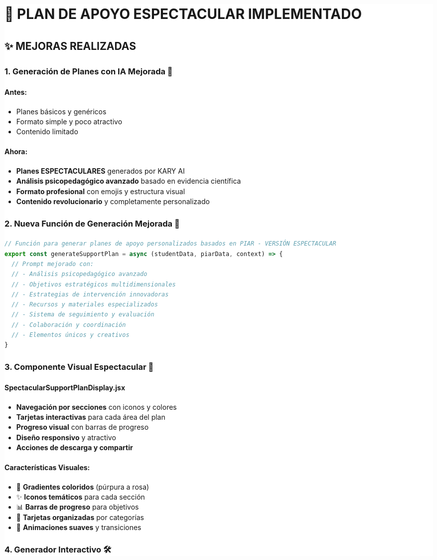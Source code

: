 # 🚀 **PLAN DE APOYO ESPECTACULAR IMPLEMENTADO**

## ✨ **MEJORAS REALIZADAS**

### **1. Generación de Planes con IA Mejorada** 🧠

#### **Antes:**
- Planes básicos y genéricos
- Formato simple y poco atractivo
- Contenido limitado

#### **Ahora:**
- **Planes ESPECTACULARES** generados por KARY AI
- **Análisis psicopedagógico avanzado** basado en evidencia científica
- **Formato profesional** con emojis y estructura visual
- **Contenido revolucionario** y completamente personalizado

### **2. Nueva Función de Generación Mejorada** 🎯

```javascript
// Función para generar planes de apoyo personalizados basados en PIAR - VERSIÓN ESPECTACULAR
export const generateSupportPlan = async (studentData, piarData, context) => {
  // Prompt mejorado con:
  // - Análisis psicopedagógico avanzado
  // - Objetivos estratégicos multidimensionales
  // - Estrategias de intervención innovadoras
  // - Recursos y materiales especializados
  // - Sistema de seguimiento y evaluación
  // - Colaboración y coordinación
  // - Elementos únicos y creativos
}
```

### **3. Componente Visual Espectacular** 🎨

#### **SpectacularSupportPlanDisplay.jsx**
- **Navegación por secciones** con iconos y colores
- **Tarjetas interactivas** para cada área del plan
- **Progreso visual** con barras de progreso
- **Diseño responsivo** y atractivo
- **Acciones de descarga y compartir**

#### **Características Visuales:**
- 🎨 **Gradientes coloridos** (púrpura a rosa)
- ✨ **Iconos temáticos** para cada sección
- 📊 **Barras de progreso** para objetivos
- 🎯 **Tarjetas organizadas** por categorías
- 💫 **Animaciones suaves** y transiciones

### **4. Generador Interactivo** 🛠️
